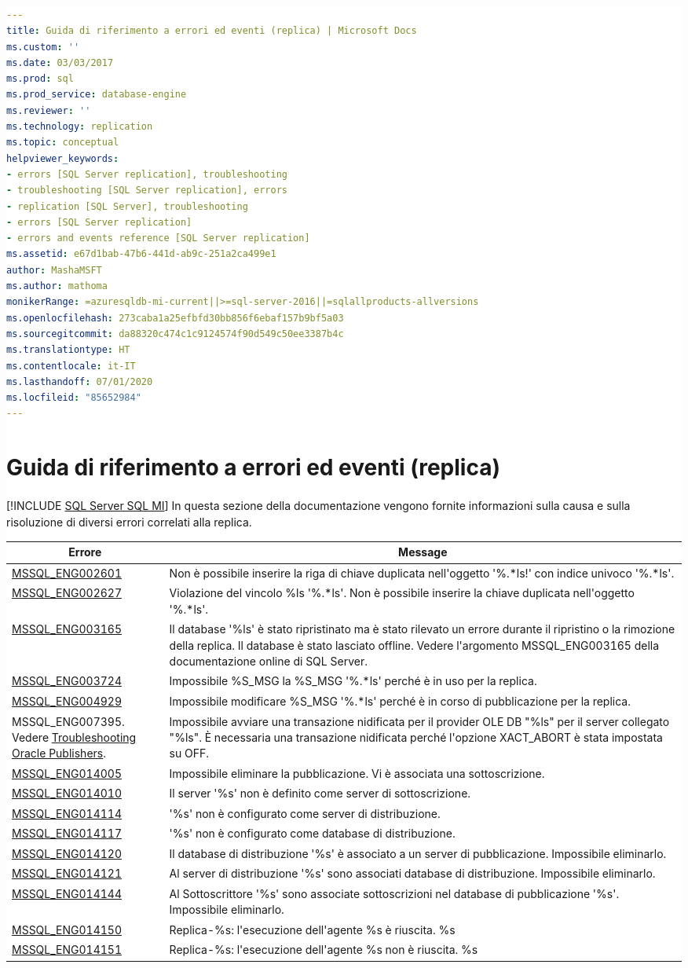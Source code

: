 ```yaml
---
title: Guida di riferimento a errori ed eventi (replica) | Microsoft Docs
ms.custom: ''
ms.date: 03/03/2017
ms.prod: sql
ms.prod_service: database-engine
ms.reviewer: ''
ms.technology: replication
ms.topic: conceptual
helpviewer_keywords:
- errors [SQL Server replication], troubleshooting
- troubleshooting [SQL Server replication], errors
- replication [SQL Server], troubleshooting
- errors [SQL Server replication]
- errors and events reference [SQL Server replication]
ms.assetid: e67d1bab-47b6-441d-ab9c-251a2ca499e1
author: MashaMSFT
ms.author: mathoma
monikerRange: =azuresqldb-mi-current||>=sql-server-2016||=sqlallproducts-allversions
ms.openlocfilehash: 273caba1a25efbfd30bb856f6ebaf157b9bf5a03
ms.sourcegitcommit: da88320c474c1c9124574f90d549c50ee3387b4c
ms.translationtype: HT
ms.contentlocale: it-IT
ms.lasthandoff: 07/01/2020
ms.locfileid: "85652984"
---
```

# <a name="errors-and-events-reference-replication"></a>Guida di riferimento a errori ed eventi (replica)
[!INCLUDE [SQL Server SQL MI](../../includes/applies-to-version/sql-asdbmi.md)]
  In questa sezione della documentazione vengono fornite informazioni sulla causa e sulla risoluzione di diversi errori correlati alla replica.  
  
|Errore|Message|  
|-----------|-------------|  
|[MSSQL_ENG002601](../../relational-databases/replication/mssql-eng002601.md)|Non è possibile inserire la riga di chiave duplicata nell'oggetto '%.*ls!' con indice univoco '%.\*ls'.|  
|[MSSQL_ENG002627](../../relational-databases/replication/mssql-eng002627.md)|Violazione del vincolo %ls '%.*ls'. Non è possibile inserire la chiave duplicata nell'oggetto '%.\*ls'.|  
|[MSSQL_ENG003165](../../relational-databases/replication/mssql-eng003165.md)|Il database '%ls' è stato ripristinato ma è stato rilevato un errore durante il ripristino o la rimozione della replica. Il database è stato lasciato offline. Vedere l'argomento MSSQL_ENG003165 della documentazione online di SQL Server.|  
|[MSSQL_ENG003724](../../relational-databases/replication/mssql-eng003724.md)|Impossibile %S_MSG la %S_MSG '%.*ls' perché è in uso per la replica.|  
|[MSSQL_ENG004929](../../relational-databases/replication/mssql-eng004929.md)|Impossibile modificare %S_MSG '%.*ls' perché è in corso di pubblicazione per la replica.|  
|MSSQL_ENG007395. Vedere [Troubleshooting Oracle Publishers](../../relational-databases/replication/non-sql/troubleshooting-oracle-publishers.md).|Impossibile avviare una transazione nidificata per il provider OLE DB "%ls" per il server collegato "%ls". È necessaria una transazione nidificata perché l'opzione XACT_ABORT è stata impostata su OFF.|  
|[MSSQL_ENG014005](../../relational-databases/replication/mssql-eng014005.md)|Impossibile eliminare la pubblicazione. Vi è associata una sottoscrizione.|  
|[MSSQL_ENG014010](../../relational-databases/replication/mssql-eng014010.md)|Il server '%s' non è definito come server di sottoscrizione.|  
|[MSSQL_ENG014114](../../relational-databases/replication/mssql-eng014114.md)|'%s' non è configurato come server di distribuzione.|  
|[MSSQL_ENG014117](../../relational-databases/replication/mssql-eng014117.md)|'%s' non è configurato come database di distribuzione.|  
|[MSSQL_ENG014120](../../relational-databases/replication/mssql-eng014120.md)|Il database di distribuzione '%s' è associato a un server di pubblicazione. Impossibile eliminarlo.|  
|[MSSQL_ENG014121](../../relational-databases/replication/mssql-eng014121.md)|Al server di distribuzione '%s' sono associati database di distribuzione. Impossibile eliminarlo.|  
|[MSSQL_ENG014144](../../relational-databases/replication/mssql-eng014144.md)|Al Sottoscrittore '%s' sono associate sottoscrizioni nel database di pubblicazione '%s'. Impossibile eliminarlo.|  
|[MSSQL_ENG014150](../../relational-databases/replication/mssql-eng014150.md)|Replica-%s: l'esecuzione dell'agente %s è riuscita. %s|  
|[MSSQL_ENG014151](../../relational-databases/replication/mssql-eng014151.md)|Replica-%s: l'esecuzione dell'agente %s non è riuscita. %s|  